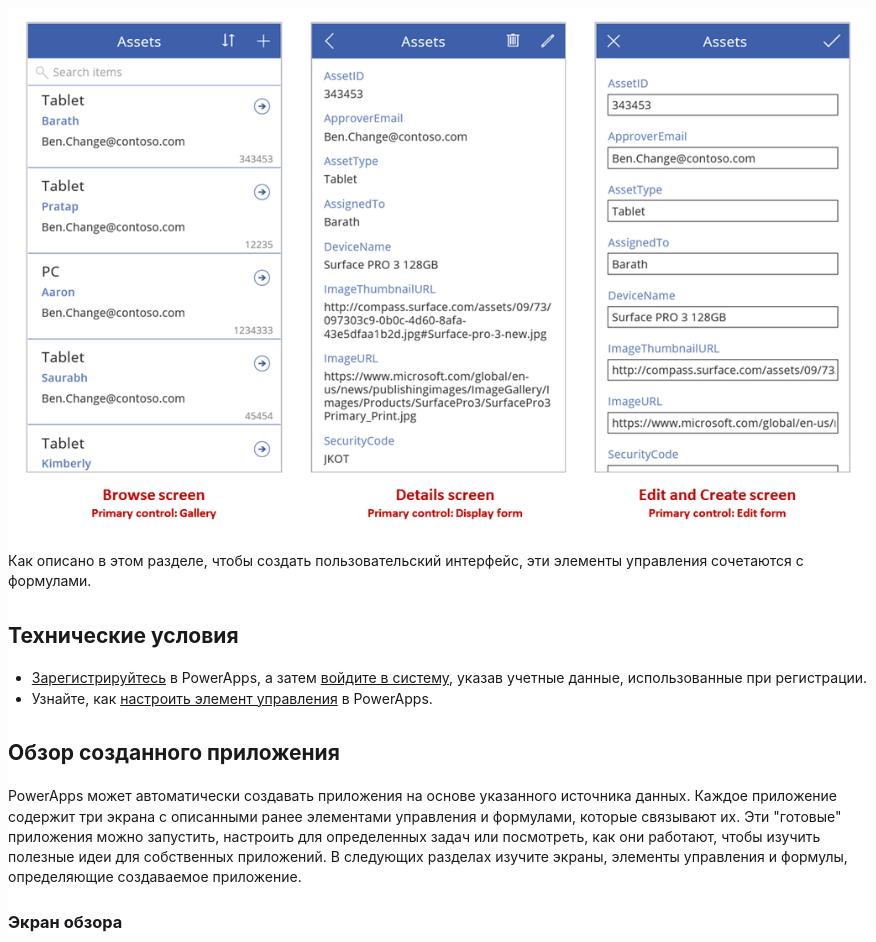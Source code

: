 ![Обзор, просмотр и изменение записей на всех трех экранах](./media/working-with-forms/three-screens.png)

Как описано в этом разделе, чтобы создать пользовательский интерфейс, эти элементы управления сочетаются с формулами.

## <a name="prerequisites"></a>Технические условия

* [Зарегистрируйтесь](../signup-for-powerapps.md) в PowerApps, а затем [войдите в систему](https://web.powerapps.com?utm_source=padocs&utm_medium=linkinadoc&utm_campaign=referralsfromdoc), указав учетные данные, использованные при регистрации.
* Узнайте, как [настроить элемент управления](add-configure-controls.md) в PowerApps.

## <a name="explore-a-generated-app"></a>Обзор созданного приложения
PowerApps может автоматически создавать приложения на основе указанного источника данных. Каждое приложение содержит три экрана с описанными ранее элементами управления и формулами, которые связывают их. Эти "готовые" приложения можно запустить, настроить для определенных задач или посмотреть, как они работают, чтобы изучить полезные идеи для собственных приложений. В следующих разделах изучите экраны, элементы управления и формулы, определяющие создаваемое приложение.  

### <a name="browse-screen"></a>Экран обзора